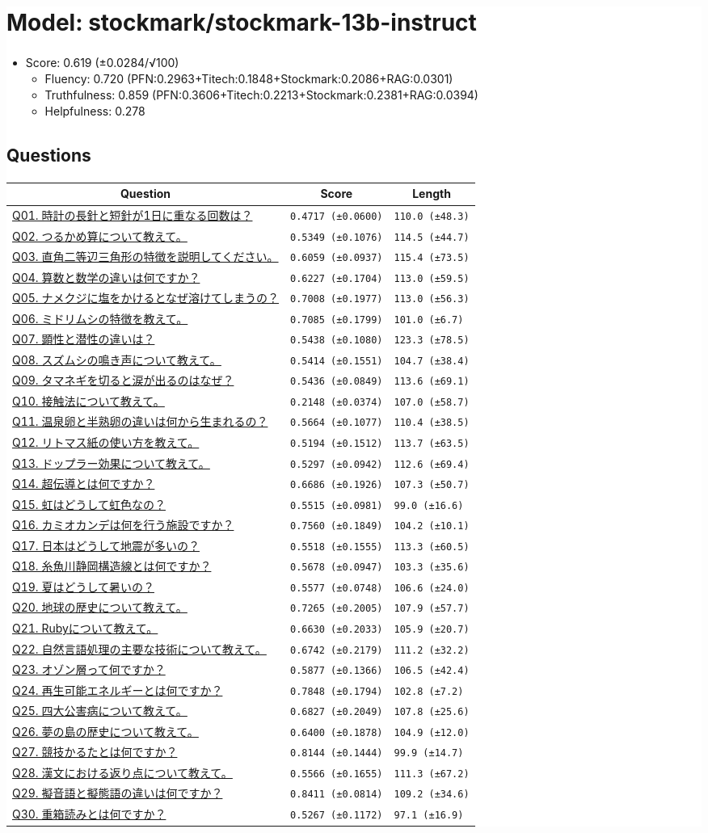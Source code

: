 # Model: stockmark/stockmark-13b-instruct



- Score: 0.619 (±0.0284/√100)
  - Fluency: 0.720 (PFN:0.2963+Titech:0.1848+Stockmark:0.2086+RAG:0.0301)
  - Truthfulness: 0.859 (PFN:0.3606+Titech:0.2213+Stockmark:0.2381+RAG:0.0394)
  - Helpfulness: 0.278
## Questions

| Question | Score | Length |
|----------|-------|--------|
| [Q01. 時計の長針と短針が1日に重なる回数は？](#Q01) | <code>0.4717 (±0.0600)</code> | <code>110.0 (±48.3)</code> |
| [Q02. つるかめ算について教えて。](#Q02) | <code>0.5349 (±0.1076)</code> | <code>114.5 (±44.7)</code> |
| [Q03. 直角二等辺三角形の特徴を説明してください。](#Q03) | <code>0.6059 (±0.0937)</code> | <code>115.4 (±73.5)</code> |
| [Q04. 算数と数学の違いは何ですか？](#Q04) | <code>0.6227 (±0.1704)</code> | <code>113.0 (±59.5)</code> |
| [Q05. ナメクジに塩をかけるとなぜ溶けてしまうの？](#Q05) | <code>0.7008 (±0.1977)</code> | <code>113.0 (±56.3)</code> |
| [Q06. ミドリムシの特徴を教えて。](#Q06) | <code>0.7085 (±0.1799)</code> | <code>101.0 (±6.7)</code> |
| [Q07. 顕性と潜性の違いは？](#Q07) | <code>0.5438 (±0.1080)</code> | <code>123.3 (±78.5)</code> |
| [Q08. スズムシの鳴き声について教えて。](#Q08) | <code>0.5414 (±0.1551)</code> | <code>104.7 (±38.4)</code> |
| [Q09. タマネギを切ると涙が出るのはなぜ？](#Q09) | <code>0.5436 (±0.0849)</code> | <code>113.6 (±69.1)</code> |
| [Q10. 接触法について教えて。](#Q10) | <code>0.2148 (±0.0374)</code> | <code>107.0 (±58.7)</code> |
| [Q11. 温泉卵と半熟卵の違いは何から生まれるの？](#Q11) | <code>0.5664 (±0.1077)</code> | <code>110.4 (±38.5)</code> |
| [Q12. リトマス紙の使い方を教えて。](#Q12) | <code>0.5194 (±0.1512)</code> | <code>113.7 (±63.5)</code> |
| [Q13. ドップラー効果について教えて。](#Q13) | <code>0.5297 (±0.0942)</code> | <code>112.6 (±69.4)</code> |
| [Q14. 超伝導とは何ですか？](#Q14) | <code>0.6686 (±0.1926)</code> | <code>107.3 (±50.7)</code> |
| [Q15. 虹はどうして虹色なの？](#Q15) | <code>0.5515 (±0.0981)</code> | <code>99.0 (±16.6)</code> |
| [Q16. カミオカンデは何を行う施設ですか？](#Q16) | <code>0.7560 (±0.1849)</code> | <code>104.2 (±10.1)</code> |
| [Q17. 日本はどうして地震が多いの？](#Q17) | <code>0.5518 (±0.1555)</code> | <code>113.3 (±60.5)</code> |
| [Q18. 糸魚川静岡構造線とは何ですか？](#Q18) | <code>0.5678 (±0.0947)</code> | <code>103.3 (±35.6)</code> |
| [Q19. 夏はどうして暑いの？](#Q19) | <code>0.5577 (±0.0748)</code> | <code>106.6 (±24.0)</code> |
| [Q20. 地球の歴史について教えて。](#Q20) | <code>0.7265 (±0.2005)</code> | <code>107.9 (±57.7)</code> |
| [Q21. Rubyについて教えて。](#Q21) | <code>0.6630 (±0.2033)</code> | <code>105.9 (±20.7)</code> |
| [Q22. 自然言語処理の主要な技術について教えて。](#Q22) | <code>0.6742 (±0.2179)</code> | <code>111.2 (±32.2)</code> |
| [Q23. オゾン層って何ですか？](#Q23) | <code>0.5877 (±0.1366)</code> | <code>106.5 (±42.4)</code> |
| [Q24. 再生可能エネルギーとは何ですか？](#Q24) | <code>0.7848 (±0.1794)</code> | <code>102.8 (±7.2)</code> |
| [Q25. 四大公害病について教えて。](#Q25) | <code>0.6827 (±0.2049)</code> | <code>107.8 (±25.6)</code> |
| [Q26. 夢の島の歴史について教えて。](#Q26) | <code>0.6400 (±0.1878)</code> | <code>104.9 (±12.0)</code> |
| [Q27. 競技かるたとは何ですか？](#Q27) | <code>0.8144 (±0.1444)</code> | <code>99.9 (±14.7)</code> |
| [Q28. 漢文における返り点について教えて。](#Q28) | <code>0.5566 (±0.1655)</code> | <code>111.3 (±67.2)</code> |
| [Q29. 擬音語と擬態語の違いは何ですか？](#Q29) | <code>0.8411 (±0.0814)</code> | <code>109.2 (±34.6)</code> |
| [Q30. 重箱読みとは何ですか？](#Q30) | <code>0.5267 (±0.1172)</code> | <code>97.1 (±16.9)</code> |